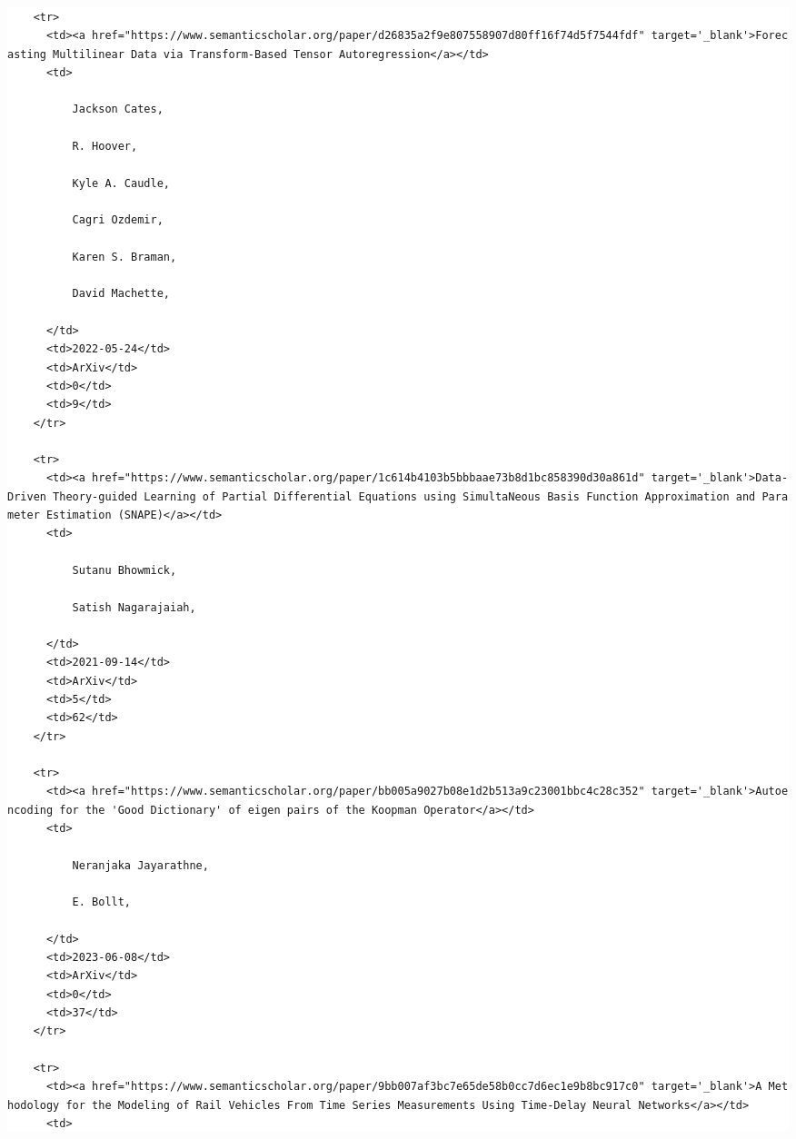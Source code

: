         <tr>
          <td><a href="https://www.semanticscholar.org/paper/d26835a2f9e807558907d80ff16f74d5f7544fdf" target='_blank'>Forecasting Multilinear Data via Transform-Based Tensor Autoregression</a></td>
          <td>
            
              Jackson Cates,
            
              R. Hoover,
            
              Kyle A. Caudle,
            
              Cagri Ozdemir,
            
              Karen S. Braman,
            
              David Machette,
            
          </td>
          <td>2022-05-24</td>
          <td>ArXiv</td>
          <td>0</td>
          <td>9</td>
        </tr>
    
        <tr>
          <td><a href="https://www.semanticscholar.org/paper/1c614b4103b5bbbaae73b8d1bc858390d30a861d" target='_blank'>Data-Driven Theory-guided Learning of Partial Differential Equations using SimultaNeous Basis Function Approximation and Parameter Estimation (SNAPE)</a></td>
          <td>
            
              Sutanu Bhowmick,
            
              Satish Nagarajaiah,
            
          </td>
          <td>2021-09-14</td>
          <td>ArXiv</td>
          <td>5</td>
          <td>62</td>
        </tr>
    
        <tr>
          <td><a href="https://www.semanticscholar.org/paper/bb005a9027b08e1d2b513a9c23001bbc4c28c352" target='_blank'>Autoencoding for the 'Good Dictionary' of eigen pairs of the Koopman Operator</a></td>
          <td>
            
              Neranjaka Jayarathne,
            
              E. Bollt,
            
          </td>
          <td>2023-06-08</td>
          <td>ArXiv</td>
          <td>0</td>
          <td>37</td>
        </tr>
    
        <tr>
          <td><a href="https://www.semanticscholar.org/paper/9bb007af3bc7e65de58b0cc7d6ec1e9b8bc917c0" target='_blank'>A Methodology for the Modeling of Rail Vehicles From Time Series Measurements Using Time-Delay Neural Networks</a></td>
          <td>
            